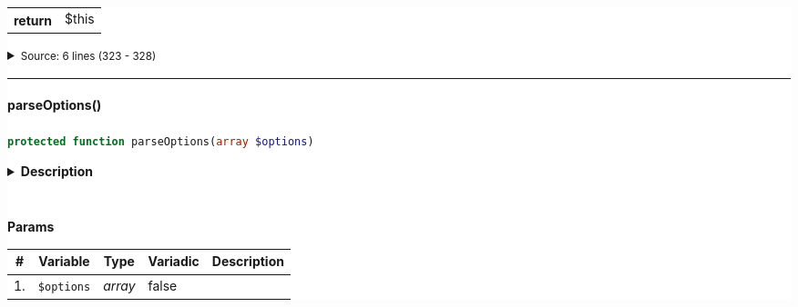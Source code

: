 
</tbody>
</table>



<table>
<tr>
<th style="vertical-align:top;">return</th>
<td>$this
</td>
</tr>
</table>





<details><summary><small>Source: 6 lines (323 - 328)</small></summary></details>


<hr>

#### parseOptions()

```php
protected function parseOptions(array $options)
```

<details><summary style="margin-bottom:12px;"><strong>Description</strong></summary></details>



<table style="text-align:left">
</table>


**Params**

<table>
<thead>
<tr>
<th>#</th>
<th>Variable</th>
<th>Type</th>
<th>Variadic</th>
<th>Description</th>
</tr>
</thead>
<tbody>

<tr>
<td>1.</td>
<td><code>$options</code></td>
<td><em>array
</em></td>
<td>false</td>
<td></td>
</tr>

